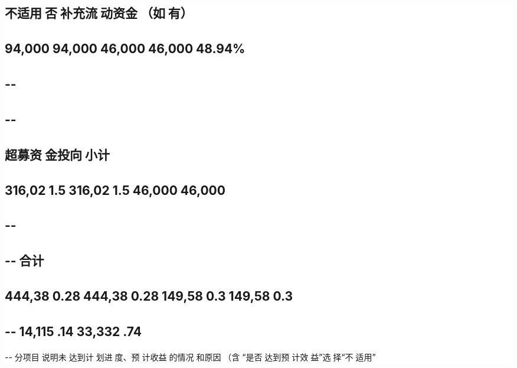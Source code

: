 不适用
否
补充流
动资金
（如
有）
--
94,000
94,000
46,000
46,000
48.94%
--
--
--
--
--
超募资
金投向
小计
--
316,02
1.5
316,02
1.5
46,000
46,000
--
--
--
--
合计
--
444,38
0.28
444,38
0.28
149,58
0.3
149,58
0.3
--
--
14,115
.14
33,332
.74
--
--
分项目
说明未
达到计
划进
度、预
计收益
的情况
和原因
（含
“是否
达到预
计效
益”选
择“不
适用”